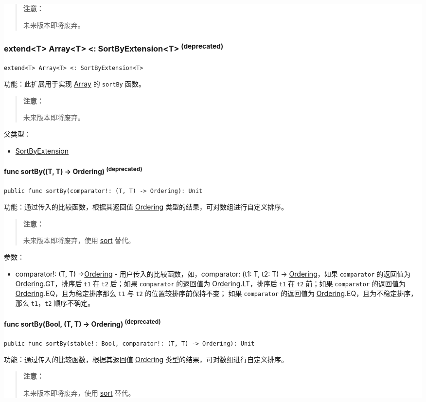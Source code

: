 > **注意：**
>
> 未来版本即将废弃。

### extend\<T> Array\<T> <: SortByExtension\<T> <sup>(deprecated)</sup>

```cangjie
extend<T> Array<T> <: SortByExtension<T>
```

功能：此扩展用于实现 [Array](../../core/core_package_api/core_package_structs.md#struct-arrayt) 的 `sortBy` 函数。

> **注意：**
>
> 未来版本即将废弃。

父类型：

- [SortByExtension](sort_package_interfaces.md#interface-sortbyextensiont-deprecated)

#### func sortBy((T, T) -> Ordering) <sup>(deprecated)</sup>

```cangjie
public func sortBy(comparator!: (T, T) -> Ordering): Unit
```

功能：通过传入的比较函数，根据其返回值 [Ordering](../../core/core_package_api/core_package_enums.md#enum-ordering) 类型的结果，可对数组进行自定义排序。

> **注意：**
>
> 未来版本即将废弃，使用 [sort](sort_package_funcs.md#func-sorttarrayt-t-t---ordering-bool-bool) 替代。

参数：

- comparator!: (T, T) ->[Ordering](../../core/core_package_api/core_package_enums.md#enum-ordering) - 用户传入的比较函数，如，comparator: (t1: T, t2: T) -> [Ordering](../../core/core_package_api/core_package_enums.md#enum-ordering)，如果 `comparator` 的返回值为 [Ordering](../../core/core_package_api/core_package_enums.md#enum-ordering).GT，排序后 `t1` 在 `t2` 后；如果 `comparator` 的返回值为 [Ordering](../../core/core_package_api/core_package_enums.md#enum-ordering).LT，排序后 `t1` 在 `t2` 前；如果 `comparator` 的返回值为 [Ordering](../../core/core_package_api/core_package_enums.md#enum-ordering).EQ，且为稳定排序那么 `t1` 与 `t2` 的位置较排序前保持不变； 如果 `comparator` 的返回值为 [Ordering](../../core/core_package_api/core_package_enums.md#enum-ordering).EQ，且为不稳定排序，那么 `t1`，`t2` 顺序不确定。

#### func sortBy(Bool, (T, T) -> Ordering) <sup>(deprecated)</sup>

```cangjie
public func sortBy(stable!: Bool, comparator!: (T, T) -> Ordering): Unit
```

功能：通过传入的比较函数，根据其返回值 [Ordering](../../core/core_package_api/core_package_enums.md#enum-ordering) 类型的结果，可对数组进行自定义排序。

> **注意：**
>
> 未来版本即将废弃，使用 [sort](sort_package_funcs.md#func-sorttarrayt-t-t---ordering-bool-bool) 替代。
